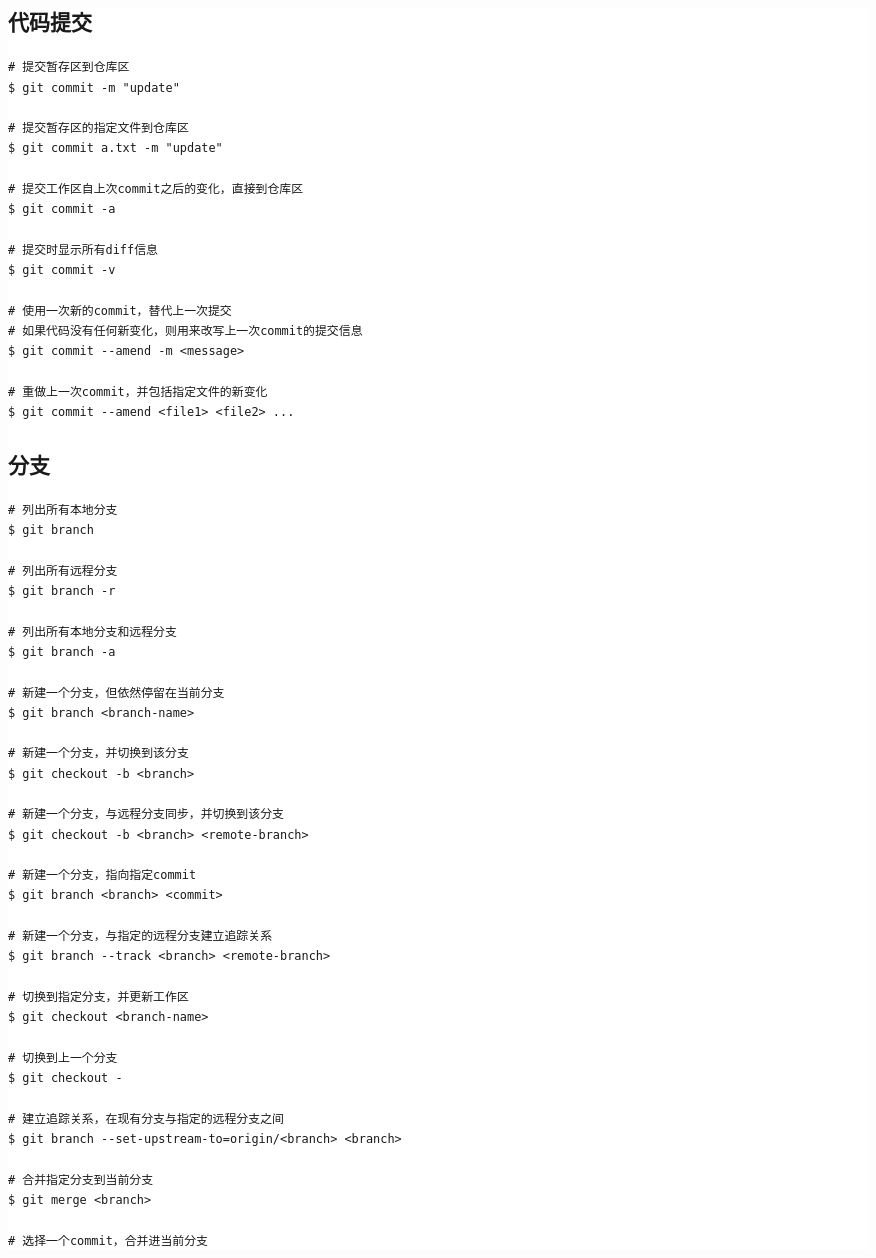 ## 代码提交

```shell
# 提交暂存区到仓库区
$ git commit -m "update"

# 提交暂存区的指定文件到仓库区
$ git commit a.txt -m "update"

# 提交工作区自上次commit之后的变化，直接到仓库区
$ git commit -a

# 提交时显示所有diff信息
$ git commit -v

# 使用一次新的commit，替代上一次提交
# 如果代码没有任何新变化，则用来改写上一次commit的提交信息
$ git commit --amend -m <message>

# 重做上一次commit，并包括指定文件的新变化
$ git commit --amend <file1> <file2> ...
```

## 分支

```shell
# 列出所有本地分支
$ git branch

# 列出所有远程分支
$ git branch -r

# 列出所有本地分支和远程分支
$ git branch -a

# 新建一个分支，但依然停留在当前分支
$ git branch <branch-name>

# 新建一个分支，并切换到该分支
$ git checkout -b <branch>

# 新建一个分支，与远程分支同步，并切换到该分支
$ git checkout -b <branch> <remote-branch>

# 新建一个分支，指向指定commit
$ git branch <branch> <commit>

# 新建一个分支，与指定的远程分支建立追踪关系
$ git branch --track <branch> <remote-branch>

# 切换到指定分支，并更新工作区
$ git checkout <branch-name>

# 切换到上一个分支
$ git checkout -

# 建立追踪关系，在现有分支与指定的远程分支之间
$ git branch --set-upstream-to=origin/<branch> <branch>

# 合并指定分支到当前分支
$ git merge <branch>

# 选择一个commit，合并进当前分支
```